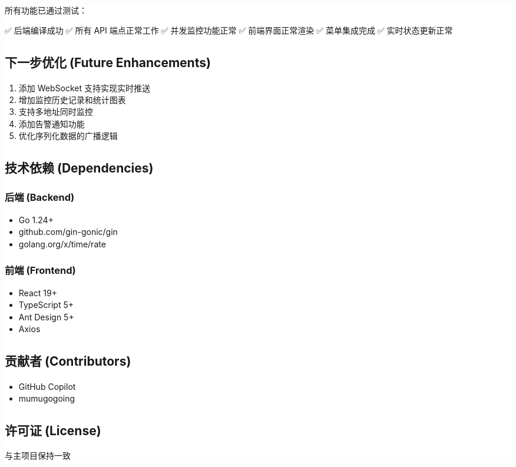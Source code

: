 所有功能已通过测试：

✅ 后端编译成功
✅ 所有 API 端点正常工作
✅ 并发监控功能正常
✅ 前端界面正常渲染
✅ 菜单集成完成
✅ 实时状态更新正常

## 下一步优化 (Future Enhancements)

1. 添加 WebSocket 支持实现实时推送
2. 增加监控历史记录和统计图表
3. 支持多地址同时监控
4. 添加告警通知功能
5. 优化序列化数据的广播逻辑

## 技术依赖 (Dependencies)

### 后端 (Backend)
- Go 1.24+
- github.com/gin-gonic/gin
- golang.org/x/time/rate

### 前端 (Frontend)
- React 19+
- TypeScript 5+
- Ant Design 5+
- Axios

## 贡献者 (Contributors)

- GitHub Copilot
- mumugogoing

## 许可证 (License)

与主项目保持一致
